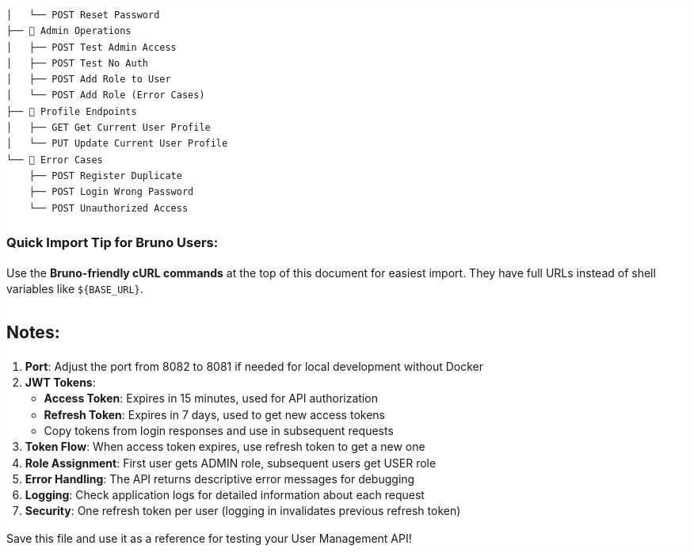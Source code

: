 ```
│   └── POST Reset Password
├── 📁 Admin Operations
│   ├── POST Test Admin Access
│   ├── POST Test No Auth
│   ├── POST Add Role to User
│   └── POST Add Role (Error Cases)
├── 📁 Profile Endpoints
│   ├── GET Get Current User Profile
│   └── PUT Update Current User Profile
└── 📁 Error Cases
    ├── POST Register Duplicate
    ├── POST Login Wrong Password
    └── POST Unauthorized Access
```

### Quick Import Tip for Bruno Users:

Use the **Bruno-friendly cURL commands** at the top of this document for easiest import. They have full URLs instead of
shell variables like `${BASE_URL}`.

## Notes:

1. **Port**: Adjust the port from 8082 to 8081 if needed for local development without Docker
2. **JWT Tokens**:
    - **Access Token**: Expires in 15 minutes, used for API authorization
    - **Refresh Token**: Expires in 7 days, used to get new access tokens
    - Copy tokens from login responses and use in subsequent requests
3. **Token Flow**: When access token expires, use refresh token to get a new one
4. **Role Assignment**: First user gets ADMIN role, subsequent users get USER role
5. **Error Handling**: The API returns descriptive error messages for debugging
6. **Logging**: Check application logs for detailed information about each request
7. **Security**: One refresh token per user (logging in invalidates previous refresh token)

Save this file and use it as a reference for testing your User Management API!